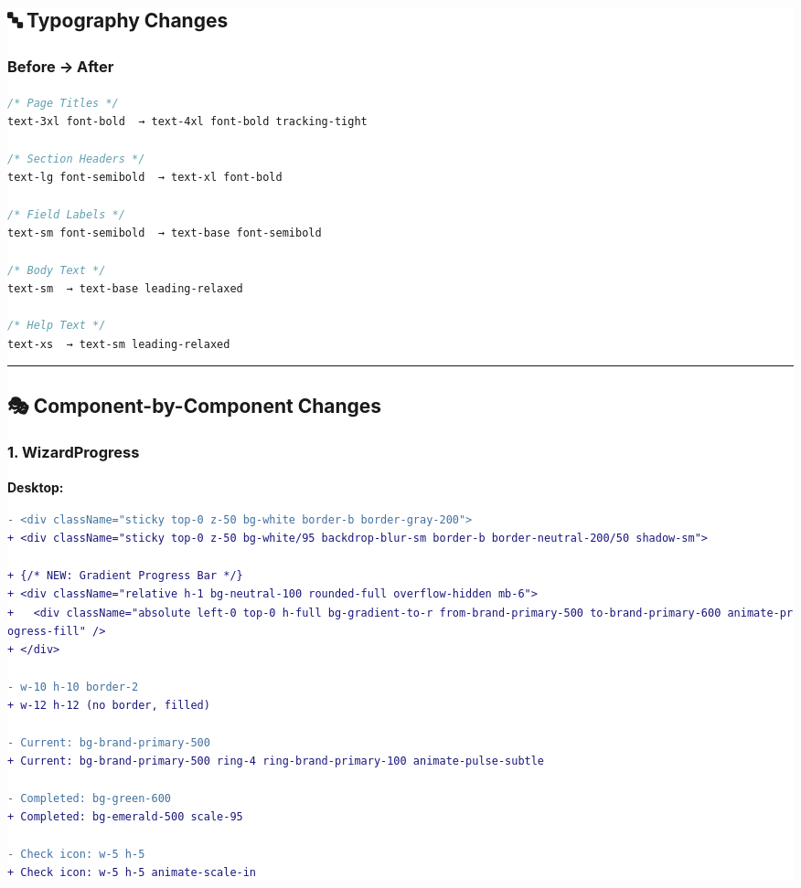 ## 🔤 Typography Changes

### Before → After

```css
/* Page Titles */
text-3xl font-bold  → text-4xl font-bold tracking-tight

/* Section Headers */
text-lg font-semibold  → text-xl font-bold

/* Field Labels */
text-sm font-semibold  → text-base font-semibold

/* Body Text */
text-sm  → text-base leading-relaxed

/* Help Text */
text-xs  → text-sm leading-relaxed
```

---

## 🎭 Component-by-Component Changes

### 1. WizardProgress

**Desktop:**
```diff
- <div className="sticky top-0 z-50 bg-white border-b border-gray-200">
+ <div className="sticky top-0 z-50 bg-white/95 backdrop-blur-sm border-b border-neutral-200/50 shadow-sm">

+ {/* NEW: Gradient Progress Bar */}
+ <div className="relative h-1 bg-neutral-100 rounded-full overflow-hidden mb-6">
+   <div className="absolute left-0 top-0 h-full bg-gradient-to-r from-brand-primary-500 to-brand-primary-600 animate-progress-fill" />
+ </div>

- w-10 h-10 border-2
+ w-12 h-12 (no border, filled)

- Current: bg-brand-primary-500
+ Current: bg-brand-primary-500 ring-4 ring-brand-primary-100 animate-pulse-subtle

- Completed: bg-green-600
+ Completed: bg-emerald-500 scale-95

- Check icon: w-5 h-5
+ Check icon: w-5 h-5 animate-scale-in
```
